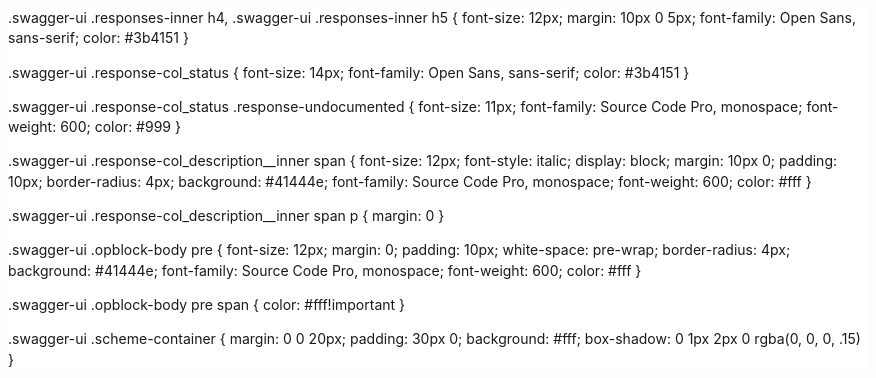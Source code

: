 .swagger-ui .responses-inner h4, .swagger-ui .responses-inner h5 {
  font-size: 12px;
  margin: 10px 0 5px;
  font-family: Open Sans, sans-serif;
  color: #3b4151
}

.swagger-ui .response-col_status {
  font-size: 14px;
  font-family: Open Sans, sans-serif;
  color: #3b4151
}

.swagger-ui .response-col_status .response-undocumented {
  font-size: 11px;
  font-family: Source Code Pro, monospace;
  font-weight: 600;
  color: #999
}

.swagger-ui .response-col_description__inner span {
  font-size: 12px;
  font-style: italic;
  display: block;
  margin: 10px 0;
  padding: 10px;
  border-radius: 4px;
  background: #41444e;
  font-family: Source Code Pro, monospace;
  font-weight: 600;
  color: #fff
}

.swagger-ui .response-col_description__inner span p {
  margin: 0
}

.swagger-ui .opblock-body pre {
  font-size: 12px;
  margin: 0;
  padding: 10px;
  white-space: pre-wrap;
  border-radius: 4px;
  background: #41444e;
  font-family: Source Code Pro, monospace;
  font-weight: 600;
  color: #fff
}

.swagger-ui .opblock-body pre span {
  color: #fff!important
}

.swagger-ui .scheme-container {
  margin: 0 0 20px;
  padding: 30px 0;
  background: #fff;
  box-shadow: 0 1px 2px 0 rgba(0, 0, 0, .15)
}
